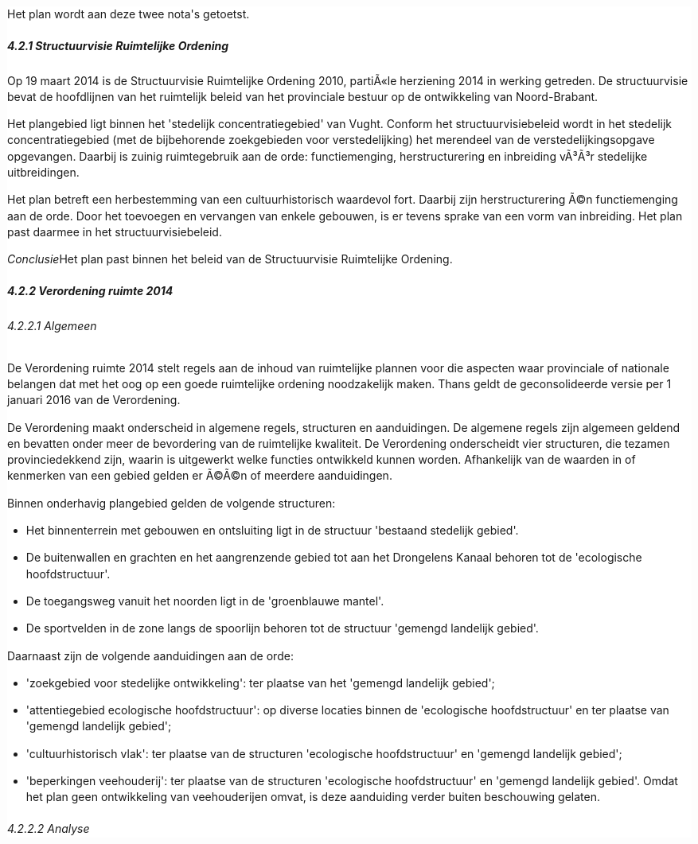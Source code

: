 Het plan wordt aan deze twee nota's getoetst.

##### 4\.2\.1 Structuurvisie Ruimtelijke Ordening

Op 19 maart 2014 is de Structuurvisie Ruimtelijke Ordening 2010, partiÃ«le herziening 2014 in werking getreden. De structuurvisie bevat de hoofdlijnen van het ruimtelijk beleid van het provinciale bestuur op de ontwikkeling van Noord\-Brabant.

Het plangebied ligt binnen het 'stedelijk concentratiegebied' van Vught. Conform het structuurvisiebeleid wordt in het stedelijk concentratiegebied (met de bijbehorende zoekgebieden voor verstedelijking) het merendeel van de verstedelijkingsopgave opgevangen. Daarbij is zuinig ruimtegebruik aan de orde: functiemenging, herstructurering en inbreiding vÃ³Ã³r stedelijke uitbreidingen.

Het plan betreft een herbestemming van een cultuurhistorisch waardevol fort. Daarbij zijn herstructurering Ã©n functiemenging aan de orde. Door het toevoegen en vervangen van enkele gebouwen, is er tevens sprake van een vorm van inbreiding. Het plan past daarmee in het structuurvisiebeleid.

*Conclusie*Het plan past binnen het beleid van de Structuurvisie Ruimtelijke Ordening.

##### 4\.2\.2 Verordening ruimte 2014

###### 4\.2\.2\.1 Algemeen

De Verordening ruimte 2014 stelt regels aan de inhoud van ruimtelijke plannen voor die aspecten waar provinciale of nationale belangen dat met het oog op een goede ruimtelijke ordening noodzakelijk maken. Thans geldt de geconsolideerde versie per 1 januari 2016 van de Verordening.

De Verordening maakt onderscheid in algemene regels, structuren en aanduidingen. De algemene regels zijn algemeen geldend en bevatten onder meer de bevordering van de ruimtelijke kwaliteit. De Verordening onderscheidt vier structuren, die tezamen provinciedekkend zijn, waarin is uitgewerkt welke functies ontwikkeld kunnen worden. Afhankelijk van de waarden in of kenmerken van een gebied gelden er Ã©Ã©n of meerdere aanduidingen.

Binnen onderhavig plangebied gelden de volgende structuren:

* Het binnenterrein met gebouwen en ontsluiting ligt in de structuur 'bestaand stedelijk gebied'.

* De buitenwallen en grachten en het aangrenzende gebied tot aan het Drongelens Kanaal behoren tot de 'ecologische hoofdstructuur'.

* De toegangsweg vanuit het noorden ligt in de 'groenblauwe mantel'.

* De sportvelden in de zone langs de spoorlijn behoren tot de structuur 'gemengd landelijk gebied'.

Daarnaast zijn de volgende aanduidingen aan de orde:

* 'zoekgebied voor stedelijke ontwikkeling': ter plaatse van het 'gemengd landelijk gebied';

* 'attentiegebied ecologische hoofdstructuur': op diverse locaties binnen de 'ecologische hoofdstructuur' en ter plaatse van 'gemengd landelijk gebied';

* 'cultuurhistorisch vlak': ter plaatse van de structuren 'ecologische hoofdstructuur' en 'gemengd landelijk gebied';

* 'beperkingen veehouderij': ter plaatse van de structuren 'ecologische hoofdstructuur' en 'gemengd landelijk gebied'. Omdat het plan geen ontwikkeling van veehouderijen omvat, is deze aanduiding verder buiten beschouwing gelaten.

###### 4\.2\.2\.2 Analyse
